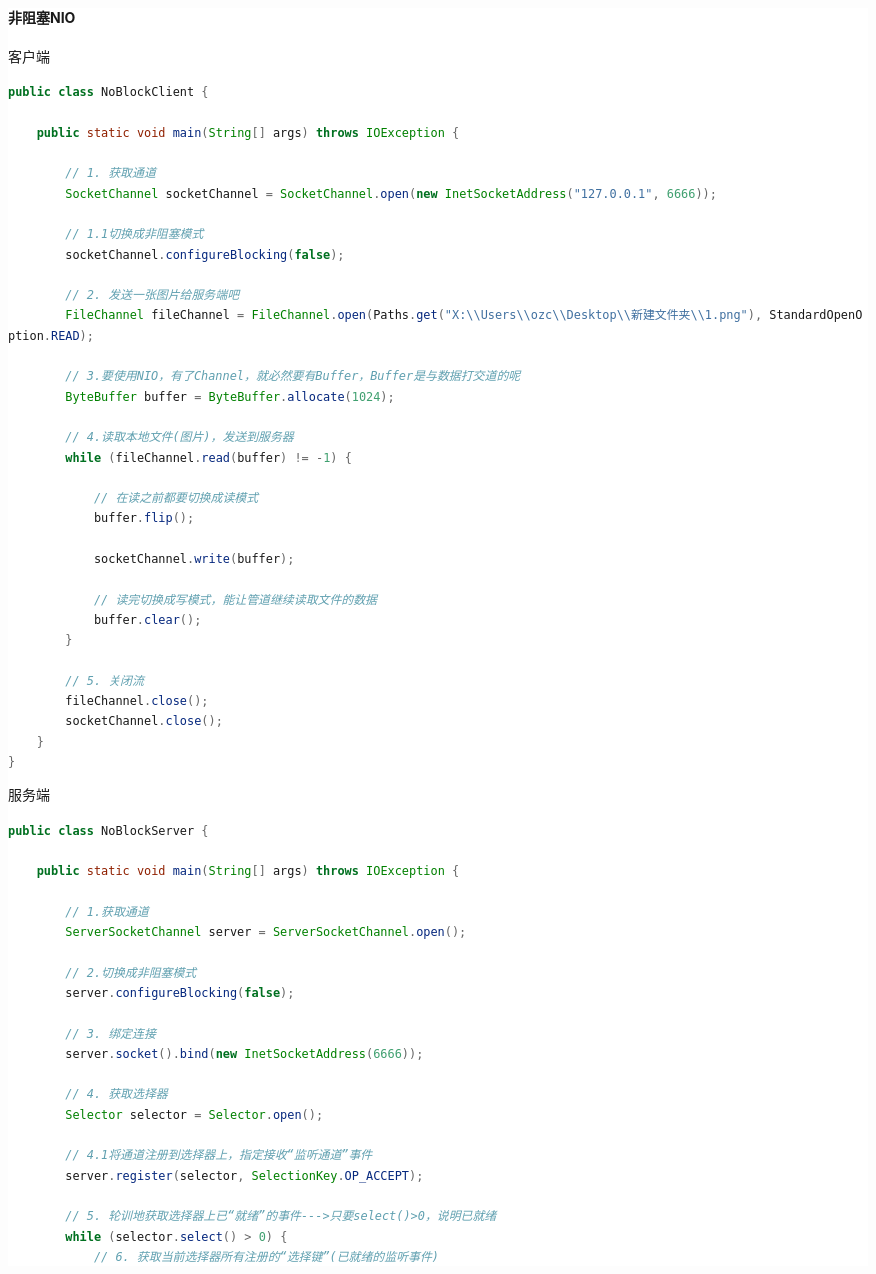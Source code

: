 #### 非阻塞NIO

客户端

```java
public class NoBlockClient {

    public static void main(String[] args) throws IOException {

        // 1. 获取通道
        SocketChannel socketChannel = SocketChannel.open(new InetSocketAddress("127.0.0.1", 6666));

        // 1.1切换成非阻塞模式
        socketChannel.configureBlocking(false);

        // 2. 发送一张图片给服务端吧
        FileChannel fileChannel = FileChannel.open(Paths.get("X:\\Users\\ozc\\Desktop\\新建文件夹\\1.png"), StandardOpenOption.READ);

        // 3.要使用NIO，有了Channel，就必然要有Buffer，Buffer是与数据打交道的呢
        ByteBuffer buffer = ByteBuffer.allocate(1024);

        // 4.读取本地文件(图片)，发送到服务器
        while (fileChannel.read(buffer) != -1) {

            // 在读之前都要切换成读模式
            buffer.flip();

            socketChannel.write(buffer);

            // 读完切换成写模式，能让管道继续读取文件的数据
            buffer.clear();
        }

        // 5. 关闭流
        fileChannel.close();
        socketChannel.close();
    }
}
```

服务端

```java
public class NoBlockServer {

    public static void main(String[] args) throws IOException {

        // 1.获取通道
        ServerSocketChannel server = ServerSocketChannel.open();

        // 2.切换成非阻塞模式
        server.configureBlocking(false);

        // 3. 绑定连接
        server.socket().bind(new InetSocketAddress(6666));

        // 4. 获取选择器
        Selector selector = Selector.open();

        // 4.1将通道注册到选择器上，指定接收“监听通道”事件
        server.register(selector, SelectionKey.OP_ACCEPT);

        // 5. 轮训地获取选择器上已“就绪”的事件--->只要select()>0，说明已就绪
        while (selector.select() > 0) {
            // 6. 获取当前选择器所有注册的“选择键”(已就绪的监听事件)
```